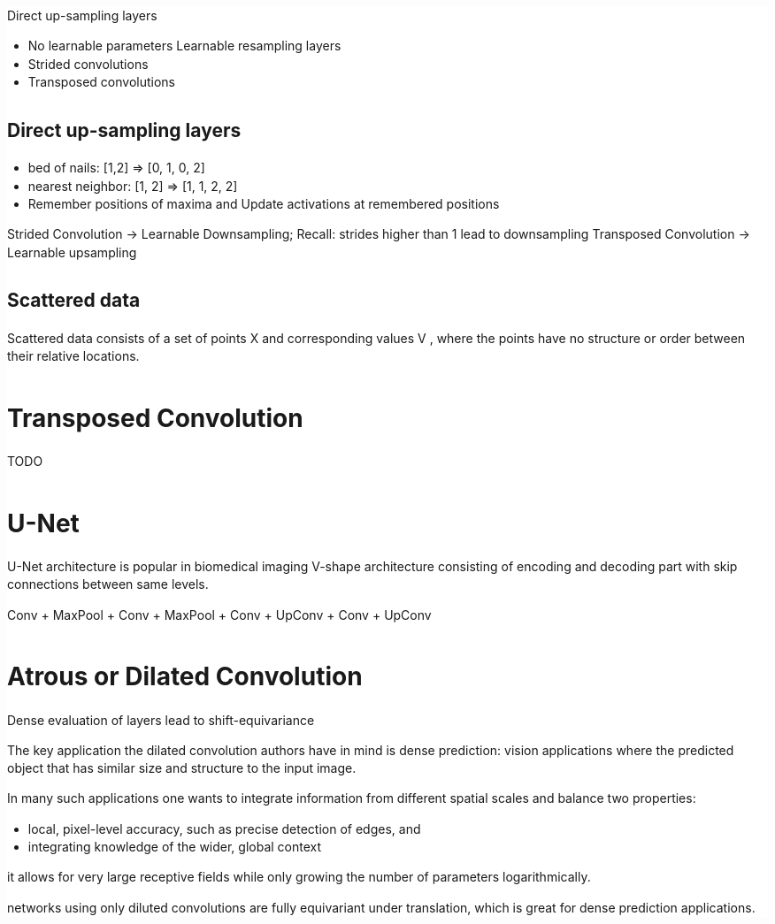 Direct up-sampling layers
- No learnable parameters
Learnable resampling layers
- Strided convolutions
- Transposed convolutions

## Direct up-sampling layers

- bed of nails: [1,2] => [0, 1, 0, 2]
- nearest neighbor: [1, 2] => [1, 1, 2, 2]
- Remember positions of maxima and Update activations at remembered positions

Strided Convolution -> Learnable Downsampling; Recall: strides higher than 1 lead to downsampling
Transposed Convolution -> Learnable upsampling


## Scattered data

Scattered data consists of a set of points X and corresponding values V , where the points have no structure or order
between their relative locations.

# Transposed Convolution

TODO

# U-Net

U-Net architecture is popular in biomedical imaging
V-shape architecture consisting of encoding and decoding part with skip connections between same levels.

Conv + MaxPool + Conv + MaxPool + Conv + UpConv + Conv + UpConv

# Atrous or Dilated Convolution

Dense evaluation of layers lead to shift-equivariance

The key application the dilated convolution authors have in mind is dense prediction: vision applications where the
predicted object that has similar size and structure to the input image.

In many such applications one wants to integrate information from different spatial scales and balance two properties:
- local, pixel-level accuracy, such as precise detection of edges, and
- integrating knowledge of the wider, global context

it allows for very large receptive fields while only growing the number of parameters logarithmically. 

networks using only diluted convolutions are fully equivariant under translation, which is great for dense prediction
applications.
